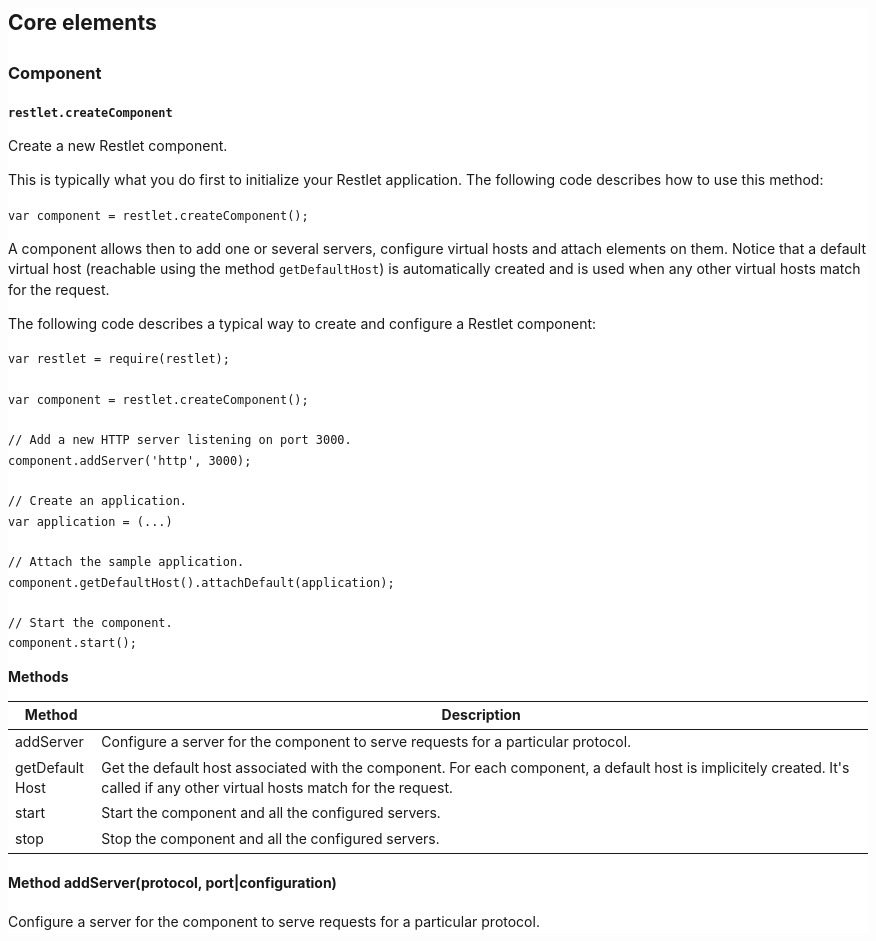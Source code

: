 


## Core elements


### Component

__`restlet.createComponent`__

Create a new Restlet component.

This is typically what you do first to initialize your Restlet
application. The following code describes how to use this method:

    var component = restlet.createComponent();

A component allows then to add one or several servers, configure
virtual hosts and attach elements on them. Notice that a default
virtual host (reachable using the method `getDefaultHost`) is automatically
created and is used when any other virtual hosts match for the
request.

The following code describes a typical way to create and configure
a Restlet component:

    var restlet = require(restlet);

    var component = restlet.createComponent();

    // Add a new HTTP server listening on port 3000.
    component.addServer('http', 3000);

    // Create an application.
    var application = (...)

    // Attach the sample application.
    component.getDefaultHost().attachDefault(application);

    // Start the component.
    component.start();

__Methods__

| Method | Description |
| ------ | ----------- |
| addServer | Configure a server for the component to serve requests for a particular protocol. |
| getDefaultHost | Get the default host associated with the component. For each component, a default host is implicitely created. It's called if any other virtual hosts match for the request. |
| start | Start the component and all the configured servers. |
| stop | Stop the component and all the configured servers. |

#### Method addServer(protocol, port|configuration)

Configure a server for the component to serve requests
for a particular protocol.
